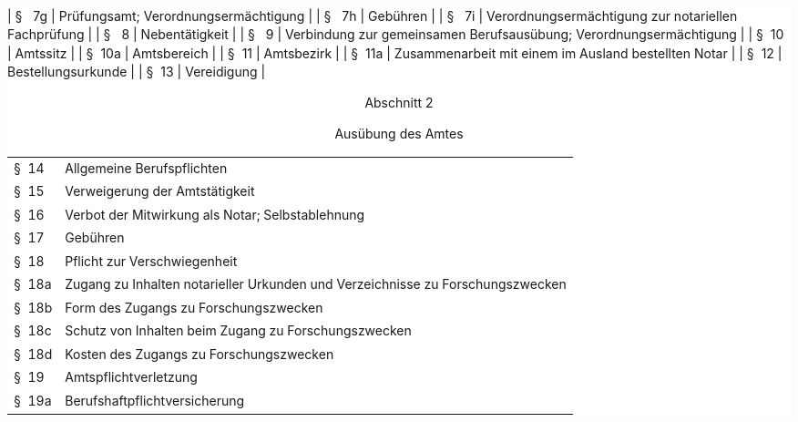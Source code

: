 | §   7g | Prüfungsamt; Verordnungsermächtigung                               |
| §   7h | Gebühren                                                           |
| §   7i | Verordnungsermächtigung zur notariellen Fachprüfung                |
| §   8  | Nebentätigkeit                                                     |
| §   9  | Verbindung zur gemeinsamen Berufsausübung; Verordnungsermächtigung |
| §  10  | Amtssitz                                                           |
| §  10a | Amtsbereich                                                        |
| §  11  | Amtsbezirk                                                         |
| §  11a | Zusammenarbeit mit einem im Ausland bestellten Notar               |
| §  12  | Bestellungsurkunde                                                 |
| §  13  | Vereidigung                                                        |

<div class="S0" style="text-align:center;">

Abschnitt 2

</div>

<div class="S0" style="text-align:center;">

Ausübung des Amtes

</div>

|        |                                                                                |
| :----- | :----------------------------------------------------------------------------- |
| §  14  | Allgemeine Berufspflichten                                                     |
| §  15  | Verweigerung der Amtstätigkeit                                                 |
| §  16  | Verbot der Mitwirkung als Notar; Selbstablehnung                               |
| §  17  | Gebühren                                                                       |
| §  18  | Pflicht zur Verschwiegenheit                                                   |
| §  18a | Zugang zu Inhalten notarieller Urkunden und Verzeichnisse zu Forschungszwecken |
| §  18b | Form des Zugangs zu Forschungszwecken                                          |
| §  18c | Schutz von Inhalten beim Zugang zu Forschungszwecken                           |
| §  18d | Kosten des Zugangs zu Forschungszwecken                                        |
| §  19  | Amtspflichtverletzung                                                          |
| §  19a | Berufshaftpflichtversicherung                                                  |

<div class="S0" style="text-align:center;">
